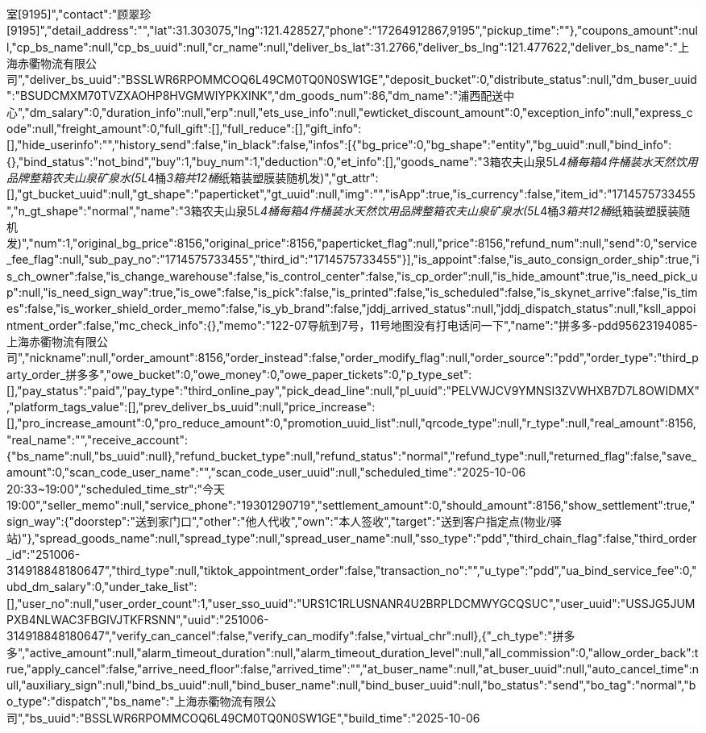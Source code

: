 室[9195]","contact":"顾翠珍[9195]","detail_address":"","lat":31.303075,"lng":121.428527,"phone":"17264912867,9195","pickup_time":""},"coupons_amount":null,"cp_bs_name":null,"cp_bs_uuid":null,"cr_name":null,"deliver_bs_lat":31.2766,"deliver_bs_lng":121.477622,"deliver_bs_name":"上海赤衢物流有限公司","deliver_bs_uuid":"BSSLWR6RPOMMCOQ6L49CM0TQ0N0SW1GE","deposit_bucket":0,"distribute_status":null,"dm_buser_uuid":"BSUDCMXM70TVZXAOHP8HVGMWIYPKXINK","dm_goods_num":86,"dm_name":"浦西配送中心","dm_salary":0,"duration_info":null,"erp":null,"ets_use_info":null,"ewticket_discount_amount":0,"exception_info":null,"express_code":null,"freight_amount":0,"full_gift":[],"full_reduce":[],"gift_info":[],"hide_userinfo":"","history_send":false,"in_black":false,"infos":[{"bg_price":0,"bg_shape":"entity","bg_uuid":null,"bind_info":{},"bind_status":"not_bind","buy":1,"buy_num":1,"deduction":0,"et_info":[],"goods_name":"3箱农夫山泉5L*4桶每箱4件桶装水天然饮用品牌整箱农夫山泉矿泉水(5L*4桶*3箱共12桶*纸箱装塑膜装随机发)","gt_attr":[],"gt_bucket_uuid":null,"gt_shape":"paperticket","gt_uuid":null,"img":"","isApp":true,"is_currency":false,"item_id":"1714575733455","n_gt_shape":"normal","name":"3箱农夫山泉5L*4桶每箱4件桶装水天然饮用品牌整箱农夫山泉矿泉水(5L*4桶*3箱共12桶*纸箱装塑膜装随机发)","num":1,"original_bg_price":8156,"original_price":8156,"paperticket_flag":null,"price":8156,"refund_num":null,"send":0,"service_fee_flag":null,"sub_pay_no":"1714575733455","third_id":"1714575733455"}],"is_appoint":false,"is_auto_consign_order_ship":true,"is_ch_owner":false,"is_change_warehouse":false,"is_control_center":false,"is_cp_order":null,"is_hide_amount":true,"is_need_pick_up":null,"is_need_sign_way":true,"is_owe":false,"is_pick":false,"is_printed":false,"is_scheduled":false,"is_skynet_arrive":false,"is_times":false,"is_worker_shield_order_memo":false,"is_yb_brand":false,"jddj_arrived_status":null,"jddj_dispatch_status":null,"ksll_appointment_order":false,"mc_check_info":{},"memo":"122-07导航到7号，11号地图没有打电话问一下","name":"拼多多-pdd95623194085-上海赤衢物流有限公司","nickname":null,"order_amount":8156,"order_instead":false,"order_modify_flag":null,"order_source":"pdd","order_type":"third_party_order_拼多多","owe_bucket":0,"owe_money":0,"owe_paper_tickets":0,"p_type_set":[],"pay_status":"paid","pay_type":"third_online_pay","pick_dead_line":null,"pl_uuid":"PELVWJCV9YMNSI3ZVWHXB7D7L8OWIDMX","platform_tags_value":[],"prev_deliver_bs_uuid":null,"price_increase":[],"pro_increase_amount":0,"pro_reduce_amount":0,"promotion_uuid_list":null,"qrcode_type":null,"r_type":null,"real_amount":8156,"real_name":"","receive_account":{"bs_name":null,"bs_uuid":null},"refund_bucket_type":null,"refund_status":"normal","refund_type":null,"returned_flag":false,"save_amount":0,"scan_code_user_name":"","scan_code_user_uuid":null,"scheduled_time":"2025-10-06 20:33~19:00","scheduled_time_str":"今天 19:00","seller_memo":null,"service_phone":"19301290719","settlement_amount":0,"should_amount":8156,"show_settlement":true,"sign_way":{"doorstep":"送到家门口","other":"他人代收","own":"本人签收","target":"送到客户指定点(物业/驿站)"},"spread_goods_name":null,"spread_type":null,"spread_user_name":null,"sso_type":"pdd","third_chain_flag":false,"third_order_id":"251006-314918848180647","third_type":null,"tiktok_appointment_order":false,"transaction_no":"","u_type":"pdd","ua_bind_service_fee":0,"ubd_dm_salary":0,"under_take_list":[],"user_no":null,"user_order_count":1,"user_sso_uuid":"URS1C1RLUSNANR4U2BRPLDCMWYGCQSUC","user_uuid":"USSJG5JUMPXB4NLWAC3FBGIVJTKFRSNN","uuid":"251006-314918848180647","verify_can_cancel":false,"verify_can_modify":false,"virtual_chr":null},{"_ch_type":"拼多多","active_amount":null,"alarm_timeout_duration":null,"alarm_timeout_duration_level":null,"all_commission":0,"allow_order_back":true,"apply_cancel":false,"arrive_need_floor":false,"arrived_time":"","at_buser_name":null,"at_buser_uuid":null,"auto_cancel_time":null,"auxiliary_sign":null,"bind_bs_uuid":null,"bind_buser_name":null,"bind_buser_uuid":null,"bo_status":"send","bo_tag":"normal","bo_type":"dispatch","bs_name":"上海赤衢物流有限公司","bs_uuid":"BSSLWR6RPOMMCOQ6L49CM0TQ0N0SW1GE","build_time":"2025-10-06